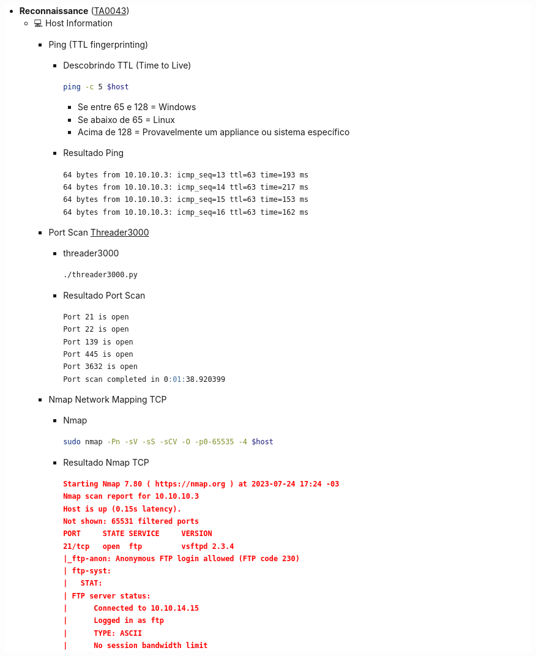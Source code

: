 - **Reconnaissance** ([TA0043](https://attack.mitre.org/techniques/T1595))
    - 💻 Host Information
        - Ping (TTL fingerprinting)
            - Descobrindo TTL (Time to Live)
                
                ```bash
                ping -c 5 $host
                ```
                
                - Se entre 65 e 128 = Windows
                - Se abaixo de 65 = Linux
                - Acima de 128 = Provavelmente um appliance ou sistema específico
            - Resultado Ping
                
                ```bash
                64 bytes from 10.10.10.3: icmp_seq=13 ttl=63 time=193 ms
                64 bytes from 10.10.10.3: icmp_seq=14 ttl=63 time=217 ms
                64 bytes from 10.10.10.3: icmp_seq=15 ttl=63 time=153 ms
                64 bytes from 10.10.10.3: icmp_seq=16 ttl=63 time=162 ms
                ```
                
        - Port Scan [Threader3000](https://github.com/dievus/threader3000/blob/master/threader3000.py)
            - threader3000
                
                ```bash
                ./threader3000.py
                ```
                
            - Resultado Port Scan
                
                ```markdown
                Port 21 is open
                Port 22 is open
                Port 139 is open
                Port 445 is open
                Port 3632 is open
                Port scan completed in 0:01:38.920399
                ```
                
        - Nmap Network Mapping TCP
            - Nmap
                
                ```bash
                sudo nmap -Pn -sV -sS -sCV -O -p0-65535 -4 $host
                ```
                
            - Resultado Nmap TCP
                
                ```json
                Starting Nmap 7.80 ( https://nmap.org ) at 2023-07-24 17:24 -03
                Nmap scan report for 10.10.10.3
                Host is up (0.15s latency).
                Not shown: 65531 filtered ports
                PORT     STATE SERVICE     VERSION
                21/tcp   open  ftp         vsftpd 2.3.4
                |_ftp-anon: Anonymous FTP login allowed (FTP code 230)
                | ftp-syst: 
                |   STAT: 
                | FTP server status:
                |      Connected to 10.10.14.15
                |      Logged in as ftp
                |      TYPE: ASCII
                |      No session bandwidth limit